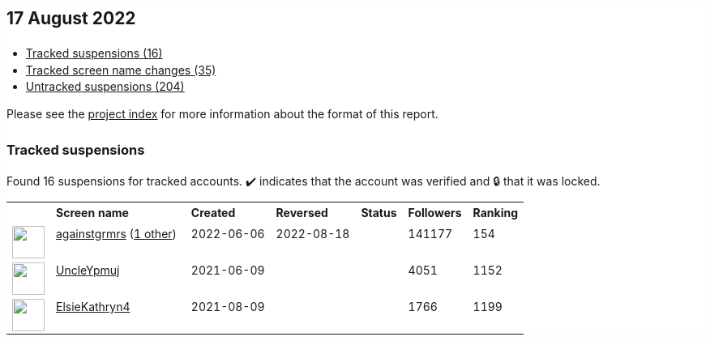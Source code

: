 ## 17 August 2022

* [Tracked suspensions (16)](#tracked-suspensions)
* [Tracked screen name changes (35)](#tracked-screen-name-changes)
* [Untracked suspensions (204)](#untracked-suspensions)

Please see the [project index](https://github.com/travisbrown/twitter-watch) for more information about the format of this report.

### Tracked suspensions

Found 16 suspensions for tracked accounts.
  ✔️ indicates that the account was verified and 🔒 that it was locked.

<table>
    <tr>
        <th></th>
        <th align="left">Screen name</th>
        <th align="left">Created</th>
        <th align="left">Reversed</th>
        <th align="left">Status</th>
        <th align="left">Followers</th>
        <th align="left">Ranking</th></tr>
    </tr>
        <tr>
            <td><a href="https://twitter.com/intent/user?user_id=1533857787486388226">
                <img src="https://pbs.twimg.com/profile_images/1533884012212666368/jJNOiciP_normal.jpg" width="40px" height="40px" align="center"/></a>
            </td>
            <td>
                <a href="https://twitter.com/againstgrmrs">againstgrmrs</a>&nbsp;(<a href="https://api.memory.lol/v1/tw/id/1533857787486388226">1 other</a>)&nbsp;</td>
            <td>2022-06-06</td>
            <td>2022-08-18</td>
            <td align="center"></td>
            <td>141177</td>
            <td>154</td>
        </tr>
        <tr>
            <td><a href="https://twitter.com/intent/user?user_id=1402444112159248385">
                <img src="https://pbs.twimg.com/profile_images/1508827367560597504/KADPxlVh_normal.jpg" width="40px" height="40px" align="center"/></a>
            </td>
            <td>
                <a href="https://twitter.com/UncleYpmuj">UncleYpmuj</a></td>
            <td>2021-06-09</td>
            <td></td>
            <td align="center"></td>
            <td>4051</td>
            <td>1152</td>
        </tr>
        <tr>
            <td><a href="https://twitter.com/intent/user?user_id=1424778054224781312">
                <img src="https://pbs.twimg.com/profile_images/1473733590542344204/18LO9uXm_normal.jpg" width="40px" height="40px" align="center"/></a>
            </td>
            <td>
                <a href="https://twitter.com/ElsieKathryn4">ElsieKathryn4</a></td>
            <td>2021-08-09</td>
            <td></td>
            <td align="center"></td>
            <td>1766</td>
            <td>1199</td>
        </tr>
        <tr>